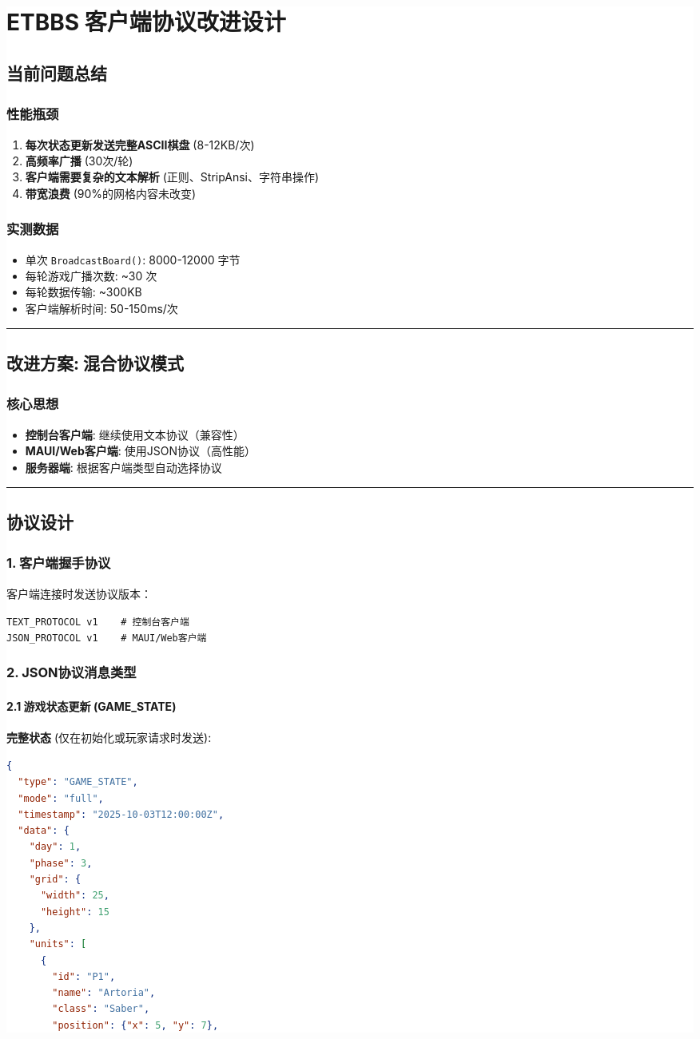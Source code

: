 # ETBBS 客户端协议改进设计

## 当前问题总结

### 性能瓶颈
1. **每次状态更新发送完整ASCII棋盘** (8-12KB/次)
2. **高频率广播** (30次/轮)
3. **客户端需要复杂的文本解析** (正则、StripAnsi、字符串操作)
4. **带宽浪费** (90%的网格内容未改变)

### 实测数据
- 单次 `BroadcastBoard()`: 8000-12000 字节
- 每轮游戏广播次数: ~30 次
- 每轮数据传输: ~300KB
- 客户端解析时间: 50-150ms/次

---

## 改进方案: 混合协议模式

### 核心思想
- **控制台客户端**: 继续使用文本协议（兼容性）
- **MAUI/Web客户端**: 使用JSON协议（高性能）
- **服务器端**: 根据客户端类型自动选择协议

---

## 协议设计

### 1. 客户端握手协议

客户端连接时发送协议版本：

```
TEXT_PROTOCOL v1    # 控制台客户端
JSON_PROTOCOL v1    # MAUI/Web客户端
```

### 2. JSON协议消息类型

#### 2.1 游戏状态更新 (GAME_STATE)

**完整状态** (仅在初始化或玩家请求时发送):
```json
{
  "type": "GAME_STATE",
  "mode": "full",
  "timestamp": "2025-10-03T12:00:00Z",
  "data": {
    "day": 1,
    "phase": 3,
    "grid": {
      "width": 25,
      "height": 15
    },
    "units": [
      {
        "id": "P1",
        "name": "Artoria",
        "class": "Saber",
        "position": {"x": 5, "y": 7},
```
